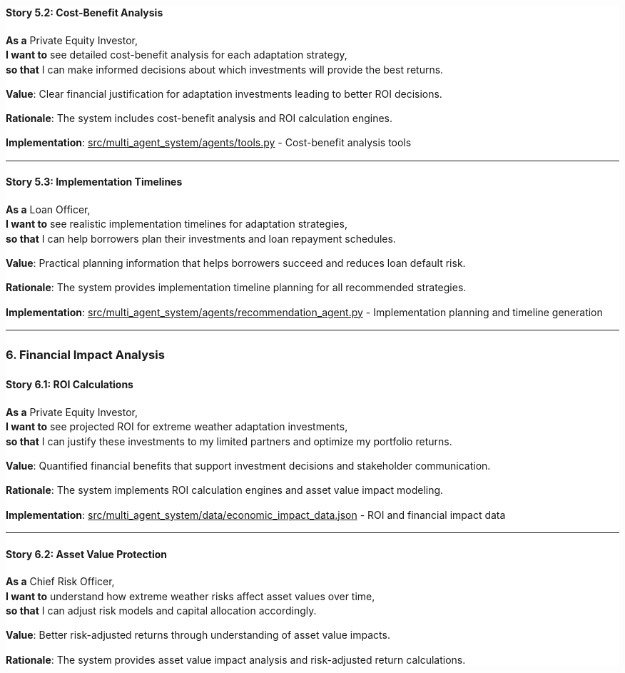 
#### **Story 5.2: Cost-Benefit Analysis**
**As a** Private Equity Investor,  
**I want to** see detailed cost-benefit analysis for each adaptation strategy,  
**so that** I can make informed decisions about which investments will provide the best returns.

**Value**: Clear financial justification for adaptation investments leading to better ROI decisions.

**Rationale**: The system includes cost-benefit analysis and ROI calculation engines.

**Implementation**: [src/multi_agent_system/agents/tools.py](../src/multi_agent_system/agents/tools.py) - Cost-benefit analysis tools

---

#### **Story 5.3: Implementation Timelines**
**As a** Loan Officer,  
**I want to** see realistic implementation timelines for adaptation strategies,  
**so that** I can help borrowers plan their investments and loan repayment schedules.

**Value**: Practical planning information that helps borrowers succeed and reduces loan default risk.

**Rationale**: The system provides implementation timeline planning for all recommended strategies.

**Implementation**: [src/multi_agent_system/agents/recommendation_agent.py](../src/multi_agent_system/agents/recommendation_agent.py) - Implementation planning and timeline generation

---

### **6. Financial Impact Analysis**

#### **Story 6.1: ROI Calculations**
**As a** Private Equity Investor,  
**I want to** see projected ROI for extreme weather adaptation investments,  
**so that** I can justify these investments to my limited partners and optimize my portfolio returns.

**Value**: Quantified financial benefits that support investment decisions and stakeholder communication.

**Rationale**: The system implements ROI calculation engines and asset value impact modeling.

**Implementation**: [src/multi_agent_system/data/economic_impact_data.json](../src/multi_agent_system/data/economic_impact_data.json) - ROI and financial impact data

---

#### **Story 6.2: Asset Value Protection**
**As a** Chief Risk Officer,  
**I want to** understand how extreme weather risks affect asset values over time,  
**so that** I can adjust risk models and capital allocation accordingly.

**Value**: Better risk-adjusted returns through understanding of asset value impacts.

**Rationale**: The system provides asset value impact analysis and risk-adjusted return calculations.
